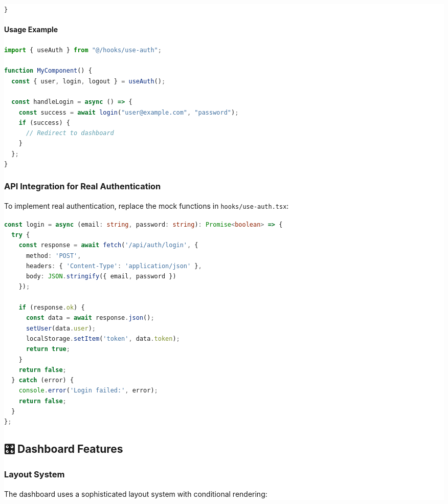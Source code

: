 ```typescript
}
```

#### Usage Example
```typescript
import { useAuth } from "@/hooks/use-auth";

function MyComponent() {
  const { user, login, logout } = useAuth();
  
  const handleLogin = async () => {
    const success = await login("user@example.com", "password");
    if (success) {
      // Redirect to dashboard
    }
  };
}
```

### API Integration for Real Authentication

To implement real authentication, replace the mock functions in `hooks/use-auth.tsx`:

```typescript
const login = async (email: string, password: string): Promise<boolean> => {
  try {
    const response = await fetch('/api/auth/login', {
      method: 'POST',
      headers: { 'Content-Type': 'application/json' },
      body: JSON.stringify({ email, password })
    });
    
    if (response.ok) {
      const data = await response.json();
      setUser(data.user);
      localStorage.setItem('token', data.token);
      return true;
    }
    return false;
  } catch (error) {
    console.error('Login failed:', error);
    return false;
  }
};
```

## 🎛 Dashboard Features

### Layout System

The dashboard uses a sophisticated layout system with conditional rendering:
